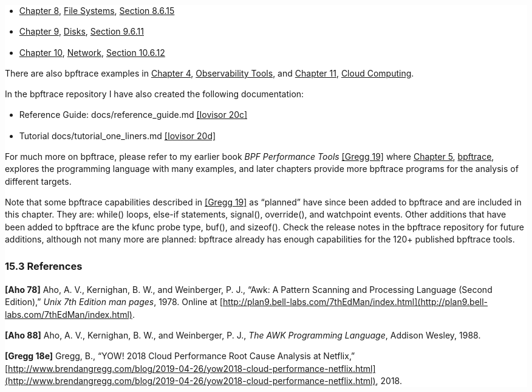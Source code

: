 - [Chapter 8](https://learning.oreilly.com/library/view/systems-performance-2nd/9780136821694/ch08.xhtml#ch08), [File Systems](https://learning.oreilly.com/library/view/systems-performance-2nd/9780136821694/ch08.xhtml#ch08), [Section 8.6.15](https://learning.oreilly.com/library/view/systems-performance-2nd/9780136821694/ch08.xhtml#ch08lev6sec15)

- [Chapter 9](https://learning.oreilly.com/library/view/systems-performance-2nd/9780136821694/ch09.xhtml#ch09), [Disks](https://learning.oreilly.com/library/view/systems-performance-2nd/9780136821694/ch09.xhtml#ch09), [Section 9.6.11](https://learning.oreilly.com/library/view/systems-performance-2nd/9780136821694/ch09.xhtml#ch09lev6sec11)

- [Chapter 10](https://learning.oreilly.com/library/view/systems-performance-2nd/9780136821694/ch10.xhtml#ch10), [Network](https://learning.oreilly.com/library/view/systems-performance-2nd/9780136821694/ch10.xhtml#ch10), [Section 10.6.12](https://learning.oreilly.com/library/view/systems-performance-2nd/9780136821694/ch10.xhtml#ch10lev6sec12)

There are also bpftrace examples in [Chapter 4](https://learning.oreilly.com/library/view/systems-performance-2nd/9780136821694/ch04.xhtml#ch04), [Observability Tools](https://learning.oreilly.com/library/view/systems-performance-2nd/9780136821694/ch04.xhtml#ch04), and [Chapter 11](https://learning.oreilly.com/library/view/systems-performance-2nd/9780136821694/ch11.xhtml#ch11), [Cloud Computing](https://learning.oreilly.com/library/view/systems-performance-2nd/9780136821694/ch11.xhtml#ch11).

In the bpftrace repository I have also created the following documentation:

- Reference Guide: docs/reference_guide.md [[Iovisor 20c]](https://learning.oreilly.com/library/view/systems-performance-2nd/9780136821694/ch15.xhtml#ch15ref8)

- Tutorial docs/tutorial_one_liners.md [[Iovisor 20d]](https://learning.oreilly.com/library/view/systems-performance-2nd/9780136821694/ch15.xhtml#ch15ref9)

For much more on bpftrace, please refer to my earlier book *BPF Performance Tools* [[Gregg 19]](https://learning.oreilly.com/library/view/systems-performance-2nd/9780136821694/ch15.xhtml#ch15ref4) where [Chapter 5](https://learning.oreilly.com/library/view/systems-performance-2nd/9780136821694/ch05.xhtml#ch05), [bpftrace](https://learning.oreilly.com/library/view/systems-performance-2nd/9780136821694/ch05.xhtml#ch05), explores the programming language with many examples, and later chapters provide more bpftrace programs for the analysis of different targets.

Note that some bpftrace capabilities described in [[Gregg 19]](https://learning.oreilly.com/library/view/systems-performance-2nd/9780136821694/ch15.xhtml#ch15ref4) as “planned” have since been added to bpftrace and are included in this chapter. They are: while() loops, else-if statements, signal(), override(), and watchpoint events. Other additions that have been added to bpftrace are the kfunc probe type, buf(), and sizeof(). Check the release notes in the bpftrace repository for future additions, although not many more are planned: bpftrace already has enough capabilities for the 120+ published bpftrace tools.

### 15.3 References

**[Aho 78]** Aho, A. V., Kernighan, B. W., and Weinberger, P. J., “Awk: A Pattern Scanning and Processing Language (Second Edition),” *Unix 7th Edition man pages*, 1978. Online at [http://plan9.bell-labs.com/7thEdMan/index.html](http://plan9.bell-labs.com/7thEdMan/index.html).

**[Aho 88]** Aho, A. V., Kernighan, B. W., and Weinberger, P. J., *The AWK Programming Language*, Addison Wesley, 1988.

**[Gregg 18e]** Gregg, B., “YOW! 2018 Cloud Performance Root Cause Analysis at Netflix,” [http://www.brendangregg.com/blog/2019-04-26/yow2018-cloud-performance-netflix.html](http://www.brendangregg.com/blog/2019-04-26/yow2018-cloud-performance-netflix.html), 2018.
